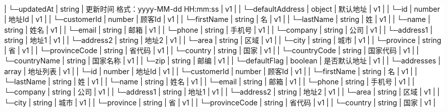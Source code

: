| └─updatedAt         | string  | 更新时间 格式：yyyy-MM-dd HH:mm:ss | v1    |
| └─defaultAddress    | object  | 默认地址                        | v1    |
|      └─id           | number  | 地址Id                        | v1    |
|      └─customerId   | number  | 顾客Id                        | v1    |
|      └─firstName    | string  | 名                           | v1    |
|      └─lastName     | string  | 姓                           | v1    |
|      └─name         | string  | 姓名                          | v1    |
|      └─email        | string  | 邮箱                          | v1    |
|      └─phone        | string  | 手机号                         | v1    |
|      └─company      | string  | 公司                          | v1    |
|      └─address1     | string  | 地址1                         | v1    |
|      └─address2     | string  | 地址2                         | v1    |
|      └─area         | string  | 区域                          | v1    |
|      └─city         | string  | 城市                          | v1    |
|      └─province     | string  | 省                           | v1    |
|      └─provinceCode | string  | 省代码                         | v1    |
|      └─country      | string  | 国家                          | v1    |
|      └─countryCode  | string  | 国家代码                        | v1    |
|      └─countryName  | string  | 国家名称                        | v1    |
|      └─zip          | string  | 邮编                          | v1    |
|      └─defaultFlag  | boolean | 是否默认地址                      | v1    |
| └─addresses         | array   | 地址列表                        | v1    |
|      └─id           | number  | 地址Id                        | v1    |
|      └─customerId   | number  | 顾客Id                        | v1    |
|      └─firstName    | string  | 名                           | v1    |
|      └─lastName     | string  | 姓                           | v1    |
|      └─name         | string  | 姓名                          | v1    |
|      └─email        | string  | 邮箱                          | v1    |
|      └─phone        | string  | 手机号                         | v1    |
|      └─company      | string  | 公司                          | v1    |
|      └─address1     | string  | 地址1                         | v1    |
|      └─address2     | string  | 地址2                         | v1    |
|      └─area         | string  | 区域                          | v1    |
|      └─city         | string  | 城市                          | v1    |
|      └─province     | string  | 省                           | v1    |
|      └─provinceCode | string  | 省代码                         | v1    |
|      └─country      | string  | 国家                          | v1    |
